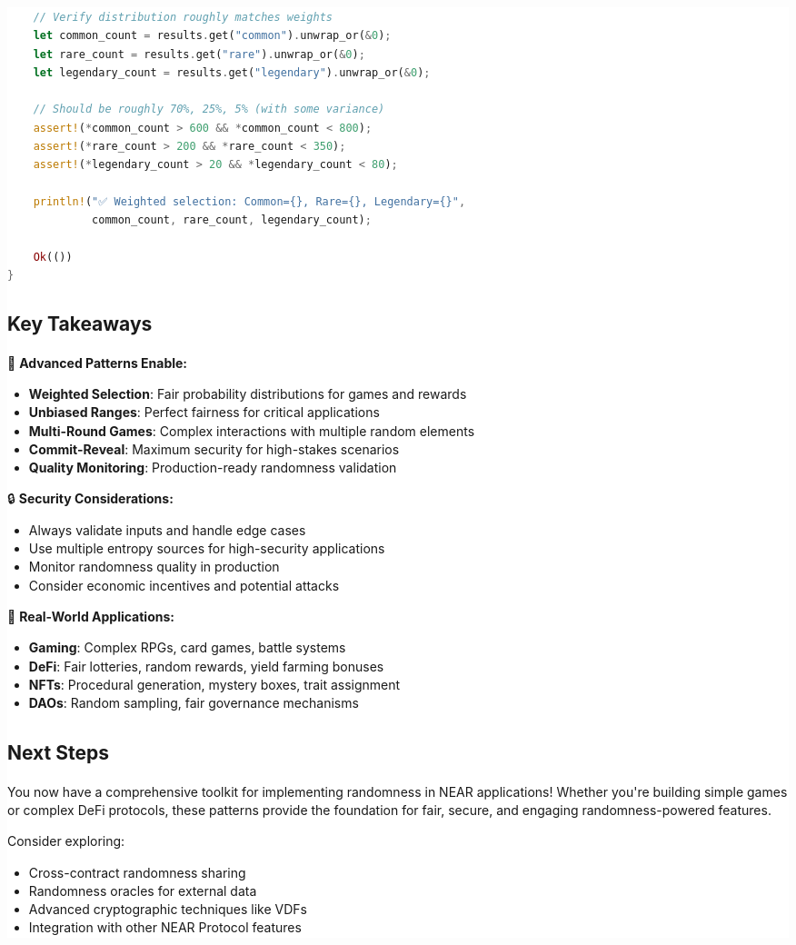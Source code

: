 ```rust
    // Verify distribution roughly matches weights
    let common_count = results.get("common").unwrap_or(&0);
    let rare_count = results.get("rare").unwrap_or(&0);
    let legendary_count = results.get("legendary").unwrap_or(&0);
    
    // Should be roughly 70%, 25%, 5% (with some variance)
    assert!(*common_count > 600 && *common_count < 800);
    assert!(*rare_count > 200 && *rare_count < 350);
    assert!(*legendary_count > 20 && *legendary_count < 80);
    
    println!("✅ Weighted selection: Common={}, Rare={}, Legendary={}", 
             common_count, rare_count, legendary_count);
    
    Ok(())
}
```

</Github>

## Key Takeaways

🎯 **Advanced Patterns Enable:**
- **Weighted Selection**: Fair probability distributions for games and rewards
- **Unbiased Ranges**: Perfect fairness for critical applications
- **Multi-Round Games**: Complex interactions with multiple random elements
- **Commit-Reveal**: Maximum security for high-stakes scenarios
- **Quality Monitoring**: Production-ready randomness validation

🔒 **Security Considerations:**
- Always validate inputs and handle edge cases
- Use multiple entropy sources for high-security applications
- Monitor randomness quality in production
- Consider economic incentives and potential attacks

🚀 **Real-World Applications:**
- **Gaming**: Complex RPGs, card games, battle systems
- **DeFi**: Fair lotteries, random rewards, yield farming bonuses
- **NFTs**: Procedural generation, mystery boxes, trait assignment
- **DAOs**: Random sampling, fair governance mechanisms

## Next Steps

You now have a comprehensive toolkit for implementing randomness in NEAR applications! Whether you're building simple games or complex DeFi protocols, these patterns provide the foundation for fair, secure, and engaging randomness-powered features.

Consider exploring:
- Cross-contract randomness sharing
- Randomness oracles for external data
- Advanced cryptographic techniques like VDFs
- Integration with other NEAR Protocol features
